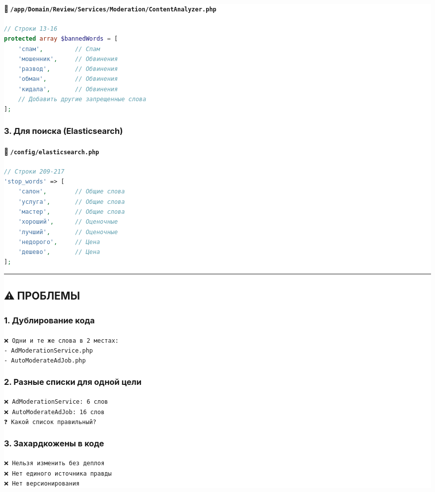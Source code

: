 #### 📁 `/app/Domain/Review/Services/Moderation/ContentAnalyzer.php`
```php
// Строки 13-16
protected array $bannedWords = [
    'спам',         // Спам
    'мошенник',     // Обвинения
    'развод',       // Обвинения
    'обман',        // Обвинения
    'кидала',       // Обвинения
    // Добавить другие запрещенные слова
];
```

### 3. **Для поиска (Elasticsearch)**

#### 📁 `/config/elasticsearch.php`
```php
// Строки 209-217
'stop_words' => [
    'салон',        // Общие слова
    'услуга',       // Общие слова
    'мастер',       // Общие слова
    'хороший',      // Оценочные
    'лучший',       // Оценочные
    'недорого',     // Цена
    'дешево',       // Цена
];
```

---

## ⚠️ ПРОБЛЕМЫ

### 1. **Дублирование кода**
```
❌ Одни и те же слова в 2 местах:
- AdModerationService.php
- AutoModerateAdJob.php
```

### 2. **Разные списки для одной цели**
```
❌ AdModerationService: 6 слов
❌ AutoModerateAdJob: 16 слов
❓ Какой список правильный?
```

### 3. **Захардкожены в коде**
```
❌ Нельзя изменить без деплоя
❌ Нет единого источника правды
❌ Нет версионирования
```
